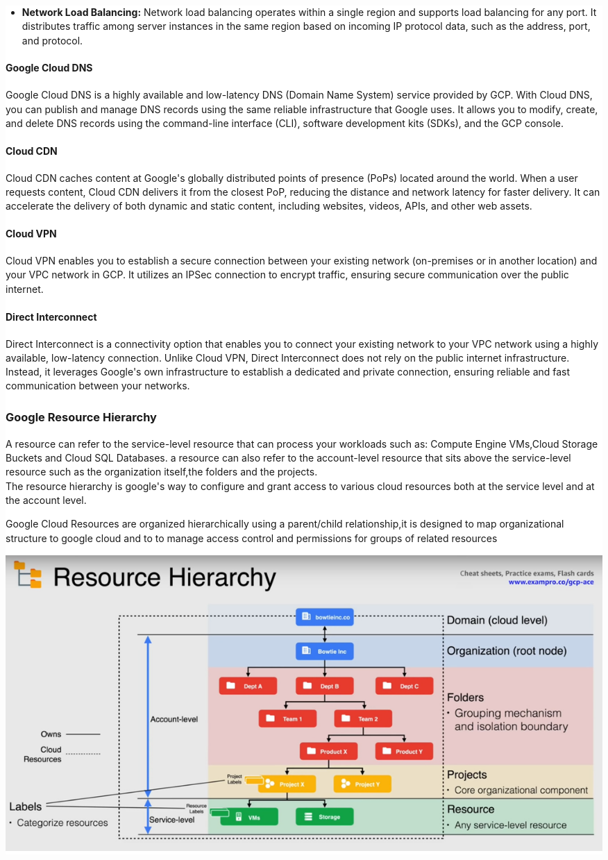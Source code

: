 - **Network Load Balancing:** Network load balancing operates within a single region and supports load balancing for any port. It distributes traffic among server instances in the same region based on incoming IP protocol data, such as the address, port, and protocol.

#### Google Cloud DNS
Google Cloud DNS is a highly available and low-latency DNS (Domain Name System) service provided by GCP. With Cloud DNS, you can publish and manage DNS records using the same reliable infrastructure that Google uses. It allows you to modify, create, and delete DNS records using the command-line interface (CLI), software development kits (SDKs), and the GCP console.
#### Cloud CDN
Cloud CDN caches content at Google's globally distributed points of presence (PoPs) located around the world. When a user requests content, Cloud CDN delivers it from the closest PoP, reducing the distance and network latency for faster delivery. It can accelerate the delivery of both dynamic and static content, including websites, videos, APIs, and other web assets.

#### Cloud VPN
Cloud VPN enables you to establish a secure connection between your existing network (on-premises or in another location) and your VPC network in GCP. It utilizes an IPSec connection to encrypt traffic, ensuring secure communication over the public internet.

#### Direct Interconnect
Direct Interconnect is a connectivity option that enables you to connect your existing network to your VPC network using a highly available, low-latency connection. Unlike Cloud VPN, Direct Interconnect does not rely on the public internet infrastructure. Instead, it leverages Google's own infrastructure to establish a dedicated and private connection, ensuring reliable and fast communication between your networks.

### Google Resource Hierarchy
A resource can refer to the service-level resource that can process your workloads such as: Compute Engine VMs,Cloud Storage Buckets and Cloud SQL Databases.
a resource can also refer to the account-level resource that sits above the service-level resource such as the organization itself,the folders and the projects.  
The resource hierarchy is google's way to configure and grant access to various cloud resources both at the service level and at the account level.  

Google Cloud Resources are organized hierarchically using a parent/child relationship,it is designed to map organizational structure to google cloud and to to manage access control and permissions for groups of related resources


![google cloud resource hierarchy](./assets/images/GCP_resource_hierarchy.png)
